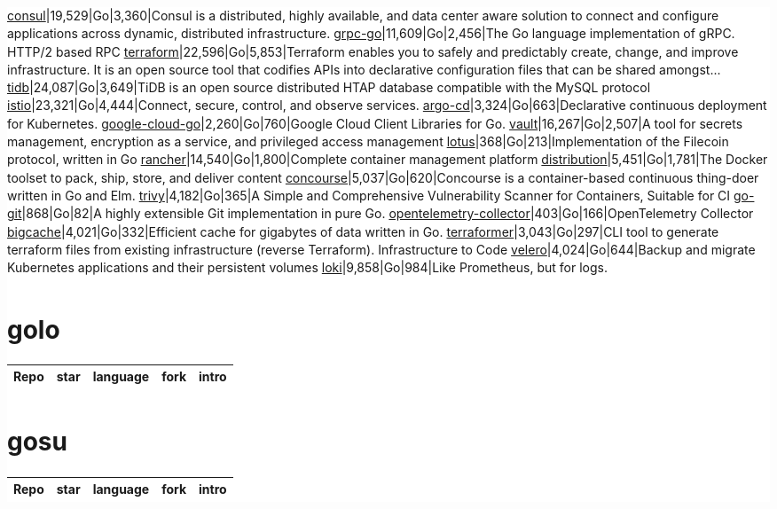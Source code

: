 [consul](https://github.com/hashicorp/consul)|19,529|Go|3,360|Consul is a distributed, highly available, and data center aware solution to connect and configure applications across dynamic, distributed infrastructure.
[grpc-go](https://github.com/grpc/grpc-go)|11,609|Go|2,456|The Go language implementation of gRPC. HTTP/2 based RPC
[terraform](https://github.com/hashicorp/terraform)|22,596|Go|5,853|Terraform enables you to safely and predictably create, change, and improve infrastructure. It is an open source tool that codifies APIs into declarative configuration files that can be shared amongst...
[tidb](https://github.com/pingcap/tidb)|24,087|Go|3,649|TiDB is an open source distributed HTAP database compatible with the MySQL protocol
[istio](https://github.com/istio/istio)|23,321|Go|4,444|Connect, secure, control, and observe services.
[argo-cd](https://github.com/argoproj/argo-cd)|3,324|Go|663|Declarative continuous deployment for Kubernetes.
[google-cloud-go](https://github.com/googleapis/google-cloud-go)|2,260|Go|760|Google Cloud Client Libraries for Go.
[vault](https://github.com/hashicorp/vault)|16,267|Go|2,507|A tool for secrets management, encryption as a service, and privileged access management
[lotus](https://github.com/filecoin-project/lotus)|368|Go|213|Implementation of the Filecoin protocol, written in Go
[rancher](https://github.com/rancher/rancher)|14,540|Go|1,800|Complete container management platform
[distribution](https://github.com/docker/distribution)|5,451|Go|1,781|The Docker toolset to pack, ship, store, and deliver content
[concourse](https://github.com/concourse/concourse)|5,037|Go|620|Concourse is a container-based continuous thing-doer written in Go and Elm.
[trivy](https://github.com/aquasecurity/trivy)|4,182|Go|365|A Simple and Comprehensive Vulnerability Scanner for Containers, Suitable for CI
[go-git](https://github.com/go-git/go-git)|868|Go|82|A highly extensible Git implementation in pure Go.
[opentelemetry-collector](https://github.com/open-telemetry/opentelemetry-collector)|403|Go|166|OpenTelemetry Collector
[bigcache](https://github.com/allegro/bigcache)|4,021|Go|332|Efficient cache for gigabytes of data written in Go.
[terraformer](https://github.com/GoogleCloudPlatform/terraformer)|3,043|Go|297|CLI tool to generate terraform files from existing infrastructure (reverse Terraform). Infrastructure to Code
[velero](https://github.com/vmware-tanzu/velero)|4,024|Go|644|Backup and migrate Kubernetes applications and their persistent volumes
[loki](https://github.com/grafana/loki)|9,858|Go|984|Like Prometheus, but for logs.


# golo

Repo|star|language|fork|intro
-|-|-|-|-



# gosu

Repo|star|language|fork|intro
-|-|-|-|-
